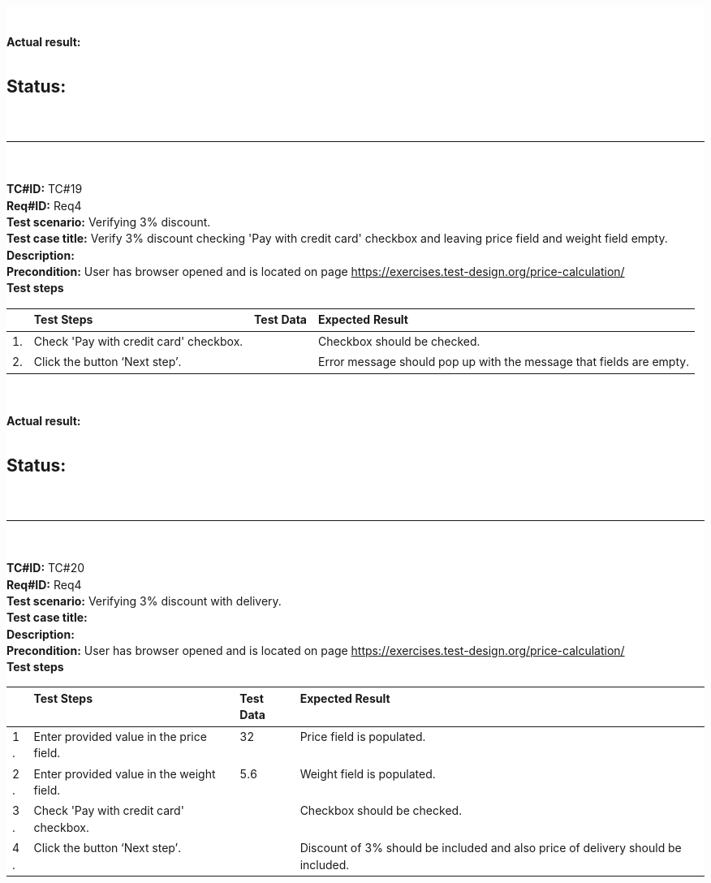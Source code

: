 <br>

**Actual result:**
<br>

**Status:**
--------------------------------------------------------------------------------------------------------------------
<br>
<hr>
<br>

**TC#ID:** TC#19 <br>
**Req#ID:** Req4 <br>
**Test scenario:** Verifying 3% discount. <br>
**Test case title:** Verify 3% discount checking 'Pay with credit card' checkbox and leaving price field and weight field empty.<br>
**Description:** <br>
**Precondition:** User has browser opened and is located on page https://exercises.test-design.org/price-calculation/ <br>
**Test steps** 
<br>

||Test Steps|Test Data|Expected Result|
|:-|:-|:-|:-|
|1\.|Check 'Pay with credit card' checkbox.||Checkbox should be checked.|
|2\.|Click the button ‘Next step’.||Error message should pop up with the message that fields are empty.|

<br>

**Actual result:**
<br>

**Status:**
--------------------------------------------------------------------------------------------------------------------
<br>
<hr>
<br>

**TC#ID:** TC#20 <br>
**Req#ID:** Req4 <br>
**Test scenario:** Verifying 3% discount with delivery. <br>
**Test case title:**  <br>
**Description:** <br>
**Precondition:** User has browser opened and is located on page https://exercises.test-design.org/price-calculation/ <br>
**Test steps** 
<br>

||Test Steps|Test Data|Expected Result|
|:-|:-|:-|:-|
|1\.|Enter provided value in the price field.|32|Price field is populated.|
|2\.|Enter provided value in the weight field.|5.6|Weight field is populated.|
|3\.|Check 'Pay with credit card' checkbox.||Checkbox should be checked.|
|4\.|Click the button ‘Next step’.||Discount of 3% should be included and also price of delivery should be included.|
